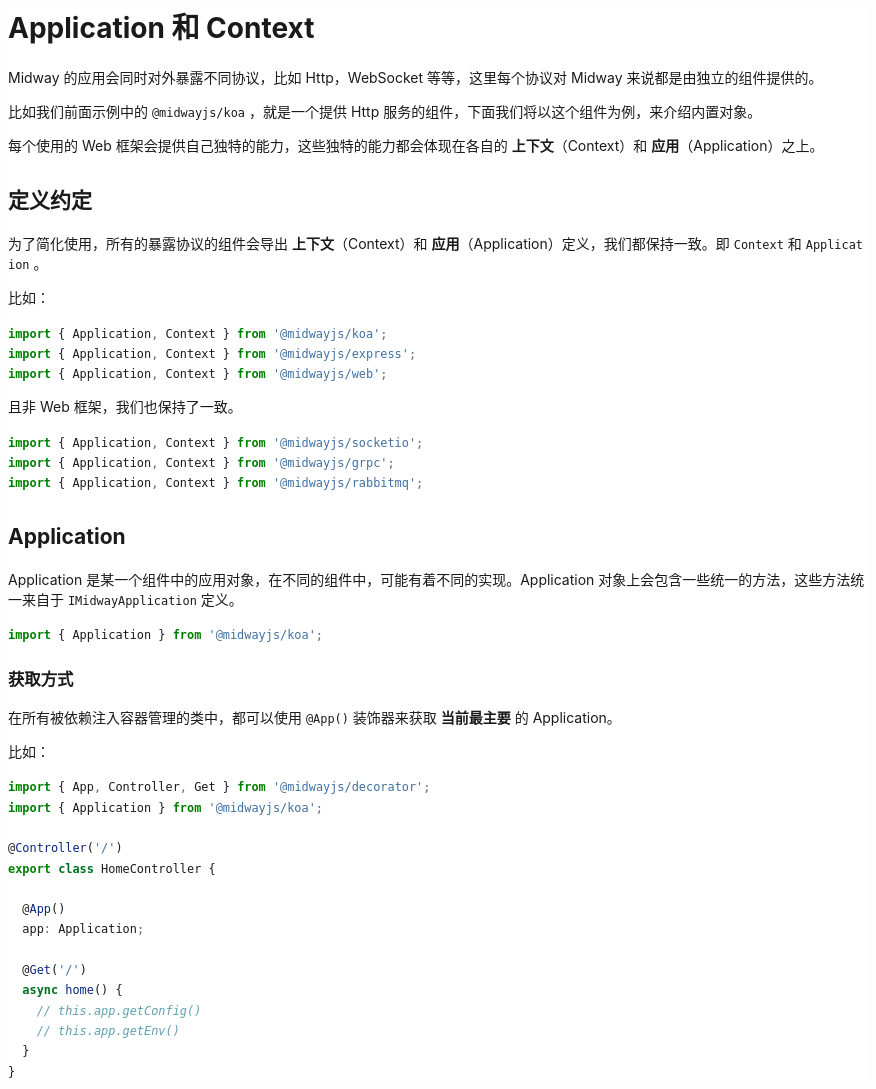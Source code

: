 # Application 和 Context

Midway 的应用会同时对外暴露不同协议，比如 Http，WebSocket 等等，这里每个协议对 Midway 来说都是由独立的组件提供的。

比如我们前面示例中的 `@midwayjs/koa` ，就是一个提供 Http 服务的组件，下面我们将以这个组件为例，来介绍内置对象。

每个使用的 Web 框架会提供自己独特的能力，这些独特的能力都会体现在各自的 **上下文**（Context）和 **应用**（Application）之上。



## 定义约定

为了简化使用，所有的暴露协议的组件会导出 **上下文**（Context）和 **应用**（Application）定义，我们都保持一致。即 `Context` 和 `Application` 。

比如：

```typescript
import { Application, Context } from '@midwayjs/koa';
import { Application, Context } from '@midwayjs/express';
import { Application, Context } from '@midwayjs/web';
```

且非 Web 框架，我们也保持了一致。

```typescript
import { Application, Context } from '@midwayjs/socketio';
import { Application, Context } from '@midwayjs/grpc';
import { Application, Context } from '@midwayjs/rabbitmq';
```



## Application

Application 是某一个组件中的应用对象，在不同的组件中，可能有着不同的实现。Application 对象上会包含一些统一的方法，这些方法统一来自于 `IMidwayApplication` 定义。

```typescript
import { Application } from '@midwayjs/koa';
```



### 获取方式

在所有被依赖注入容器管理的类中，都可以使用 `@App()` 装饰器来获取 **当前最主要** 的 Application。

比如：

```typescript
import { App, Controller, Get } from '@midwayjs/decorator';
import { Application } from '@midwayjs/koa';

@Controller('/')
export class HomeController {

  @App()
  app: Application;

  @Get('/')
  async home() {
    // this.app.getConfig()
    // this.app.getEnv()
  }
}
```
